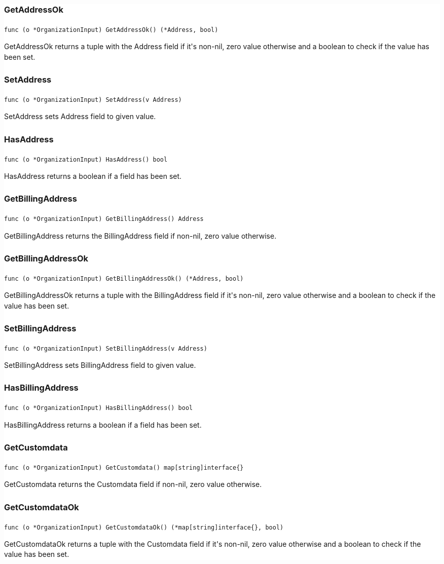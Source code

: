 ### GetAddressOk

`func (o *OrganizationInput) GetAddressOk() (*Address, bool)`

GetAddressOk returns a tuple with the Address field if it's non-nil, zero value otherwise
and a boolean to check if the value has been set.

### SetAddress

`func (o *OrganizationInput) SetAddress(v Address)`

SetAddress sets Address field to given value.

### HasAddress

`func (o *OrganizationInput) HasAddress() bool`

HasAddress returns a boolean if a field has been set.

### GetBillingAddress

`func (o *OrganizationInput) GetBillingAddress() Address`

GetBillingAddress returns the BillingAddress field if non-nil, zero value otherwise.

### GetBillingAddressOk

`func (o *OrganizationInput) GetBillingAddressOk() (*Address, bool)`

GetBillingAddressOk returns a tuple with the BillingAddress field if it's non-nil, zero value otherwise
and a boolean to check if the value has been set.

### SetBillingAddress

`func (o *OrganizationInput) SetBillingAddress(v Address)`

SetBillingAddress sets BillingAddress field to given value.

### HasBillingAddress

`func (o *OrganizationInput) HasBillingAddress() bool`

HasBillingAddress returns a boolean if a field has been set.

### GetCustomdata

`func (o *OrganizationInput) GetCustomdata() map[string]interface{}`

GetCustomdata returns the Customdata field if non-nil, zero value otherwise.

### GetCustomdataOk

`func (o *OrganizationInput) GetCustomdataOk() (*map[string]interface{}, bool)`

GetCustomdataOk returns a tuple with the Customdata field if it's non-nil, zero value otherwise
and a boolean to check if the value has been set.
